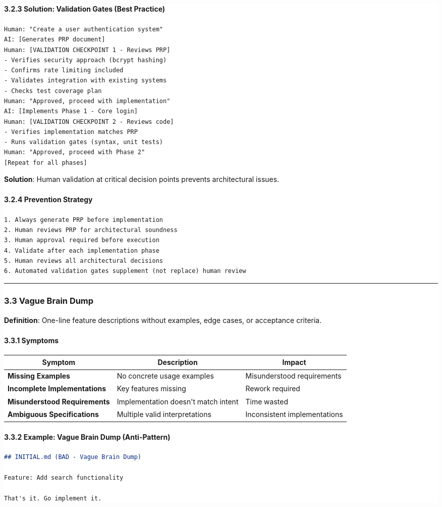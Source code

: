 #### 3.2.3 Solution: Validation Gates (Best Practice)

```
Human: "Create a user authentication system"
AI: [Generates PRP document]
Human: [VALIDATION CHECKPOINT 1 - Reviews PRP]
- Verifies security approach (bcrypt hashing)
- Confirms rate limiting included
- Validates integration with existing systems
- Checks test coverage plan
Human: "Approved, proceed with implementation"
AI: [Implements Phase 1 - Core login]
Human: [VALIDATION CHECKPOINT 2 - Reviews code]
- Verifies implementation matches PRP
- Runs validation gates (syntax, unit tests)
Human: "Approved, proceed with Phase 2"
[Repeat for all phases]
```

**Solution**: Human validation at critical decision points prevents architectural issues.

#### 3.2.4 Prevention Strategy

```
1. Always generate PRP before implementation
2. Human reviews PRP for architectural soundness
3. Human approval required before execution
4. Validate after each implementation phase
5. Human reviews all architectural decisions
6. Automated validation gates supplement (not replace) human review
```

---

### 3.3 Vague Brain Dump

**Definition**: One-line feature descriptions without examples, edge cases, or acceptance criteria.

#### 3.3.1 Symptoms

| Symptom | Description | Impact |
|---------|-------------|--------|
| **Missing Examples** | No concrete usage examples | Misunderstood requirements |
| **Incomplete Implementations** | Key features missing | Rework required |
| **Misunderstood Requirements** | Implementation doesn't match intent | Time wasted |
| **Ambiguous Specifications** | Multiple valid interpretations | Inconsistent implementations |

#### 3.3.2 Example: Vague Brain Dump (Anti-Pattern)

```markdown
## INITIAL.md (BAD - Vague Brain Dump)

Feature: Add search functionality

That's it. Go implement it.
```
